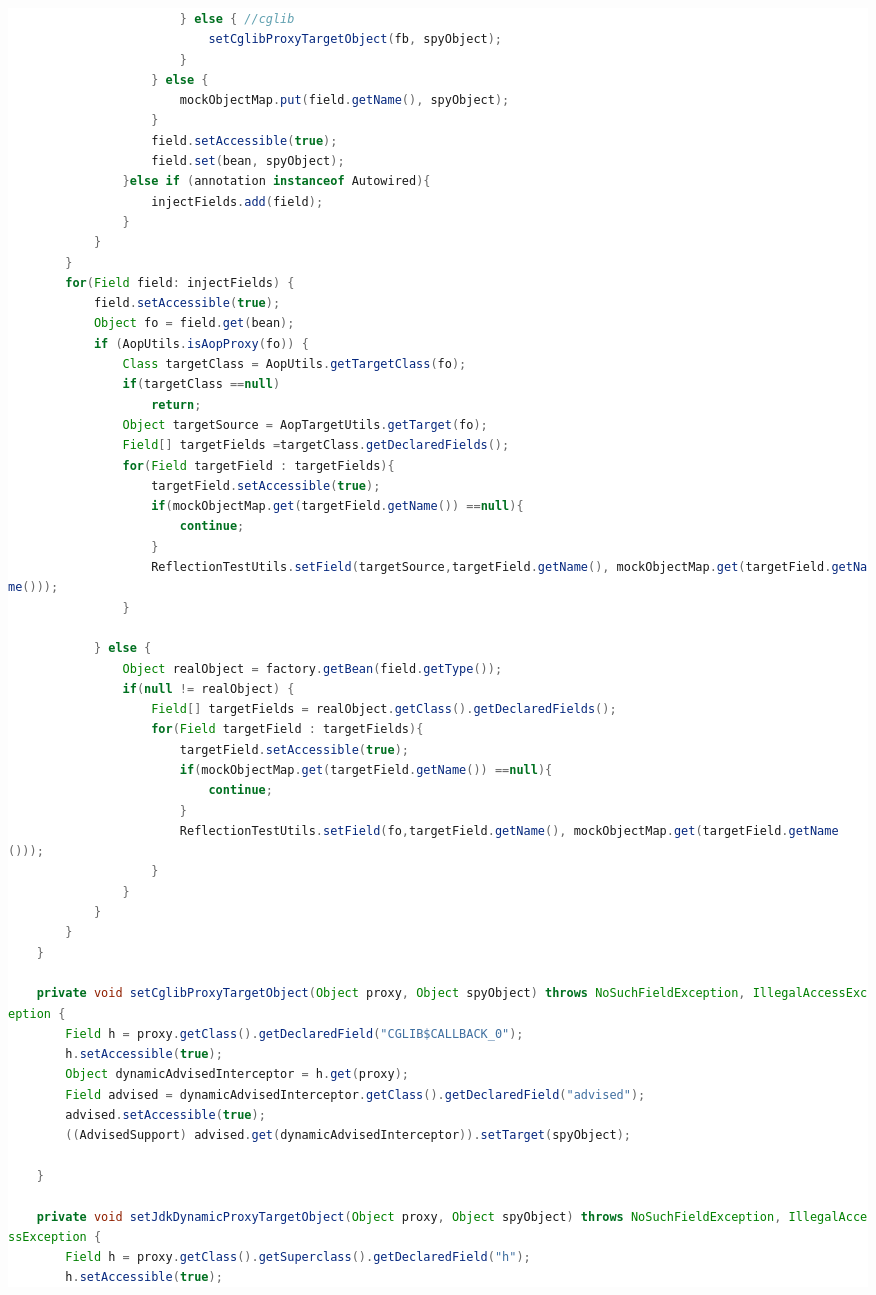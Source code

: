 ```java
                        } else { //cglib
                            setCglibProxyTargetObject(fb, spyObject);
                        }
                    } else {
                        mockObjectMap.put(field.getName(), spyObject);
                    }
                    field.setAccessible(true);
                    field.set(bean, spyObject);
                }else if (annotation instanceof Autowired){
                    injectFields.add(field);
                }
            }
        }
        for(Field field: injectFields) {
            field.setAccessible(true);
            Object fo = field.get(bean);
            if (AopUtils.isAopProxy(fo)) {
                Class targetClass = AopUtils.getTargetClass(fo);
                if(targetClass ==null)
                    return;
                Object targetSource = AopTargetUtils.getTarget(fo);
                Field[] targetFields =targetClass.getDeclaredFields();
                for(Field targetField : targetFields){
                    targetField.setAccessible(true);
                    if(mockObjectMap.get(targetField.getName()) ==null){
                        continue;
                    }
                    ReflectionTestUtils.setField(targetSource,targetField.getName(), mockObjectMap.get(targetField.getName()));
                }

            } else {
                Object realObject = factory.getBean(field.getType());
                if(null != realObject) {
                    Field[] targetFields = realObject.getClass().getDeclaredFields();
                    for(Field targetField : targetFields){
                        targetField.setAccessible(true);
                        if(mockObjectMap.get(targetField.getName()) ==null){
                            continue;
                        }
                        ReflectionTestUtils.setField(fo,targetField.getName(), mockObjectMap.get(targetField.getName()));
                    }
                }
            }
        }
    }

    private void setCglibProxyTargetObject(Object proxy, Object spyObject) throws NoSuchFieldException, IllegalAccessException {
        Field h = proxy.getClass().getDeclaredField("CGLIB$CALLBACK_0");
        h.setAccessible(true);
        Object dynamicAdvisedInterceptor = h.get(proxy);
        Field advised = dynamicAdvisedInterceptor.getClass().getDeclaredField("advised");
        advised.setAccessible(true);
        ((AdvisedSupport) advised.get(dynamicAdvisedInterceptor)).setTarget(spyObject);

    }

    private void setJdkDynamicProxyTargetObject(Object proxy, Object spyObject) throws NoSuchFieldException, IllegalAccessException {
        Field h = proxy.getClass().getSuperclass().getDeclaredField("h");
        h.setAccessible(true);
```